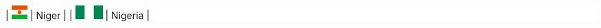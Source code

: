 | <img src="https://raw.githubusercontent.com/dreamyguy/flags/master/africa/Flag_of_Niger.svg?sanitize=true" alt="Niger" height="20px"> | Niger |
| <img src="https://raw.githubusercontent.com/dreamyguy/flags/master/africa/Flag_of_Nigeria.svg?sanitize=true" alt="Nigeria" height="20px"> | Nigeria |